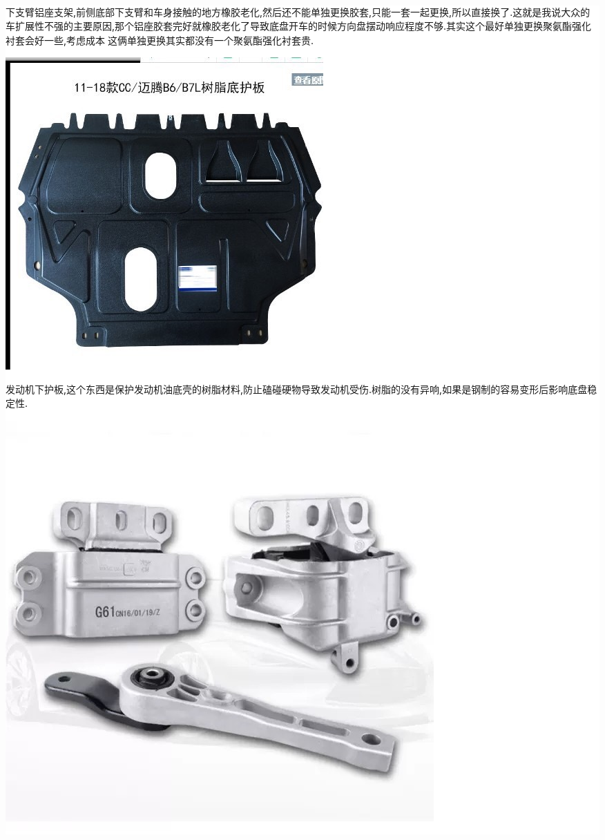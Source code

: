 下支臂铝座支架,前侧底部下支臂和车身接触的地方橡胶老化,然后还不能单独更换胶套,只能一套一起更换,所以直接换了.这就是我说大众的车扩展性不强的主要原因,那个铝座胶套完好就橡胶老化了导致底盘开车的时候方向盘摆动响应程度不够.其实这个最好单独更换聚氨酯强化衬套会好一些,考虑成本 这俩单独更换其实都没有一个聚氨酯强化衬套贵.

![](/assets/images/20211231FinalSummary/2021F13EngineShield.jpg)

发动机下护板,这个东西是保护发动机油底壳的树脂材料,防止磕碰硬物导致发动机受伤.树脂的没有异响,如果是钢制的容易变形后影响底盘稳定性.

![](/assets/images/20211231FinalSummary/2021F13EngineMounting.jpg)
